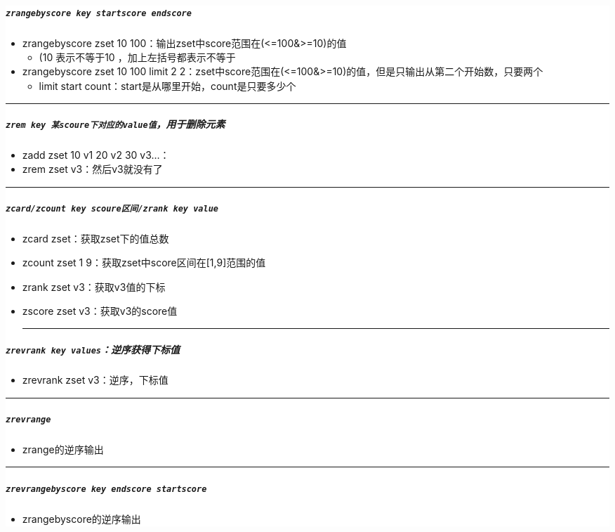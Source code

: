 
##### `zrangebyscore key startscore endscore`

* zrangebyscore zset 10 100：输出zset中score范围在(<=100&>=10)的值
  * (10 表示不等于10 ，加上左括号都表示不等于
* zrangebyscore zset 10 100 limit 2 2：zset中score范围在(<=100&>=10)的值，但是只输出从第二个开始数，只要两个
  * limit start count：start是从哪里开始，count是只要多少个

---

##### `zrem key 某scoure下对应的value值`，用于删除元素

* zadd zset 10 v1 20 v2 30 v3…： 
* zrem zset v3：然后v3就没有了

---

##### `zcard/zcount key scoure区间/zrank key value`

* zcard zset：获取zset下的值总数

* zcount zset 1 9：获取zset中score区间在[1,9]范围的值

* zrank zset v3：获取v3值的下标

* zscore zset v3：获取v3的score值

  ---

##### `zrevrank key values`：逆序获得下标值

* zrevrank zset v3：逆序，下标值

---

##### `zrevrange`

* zrange的逆序输出

---

##### `zrevrangebyscore key endscore startscore`

* zrangebyscore的逆序输出